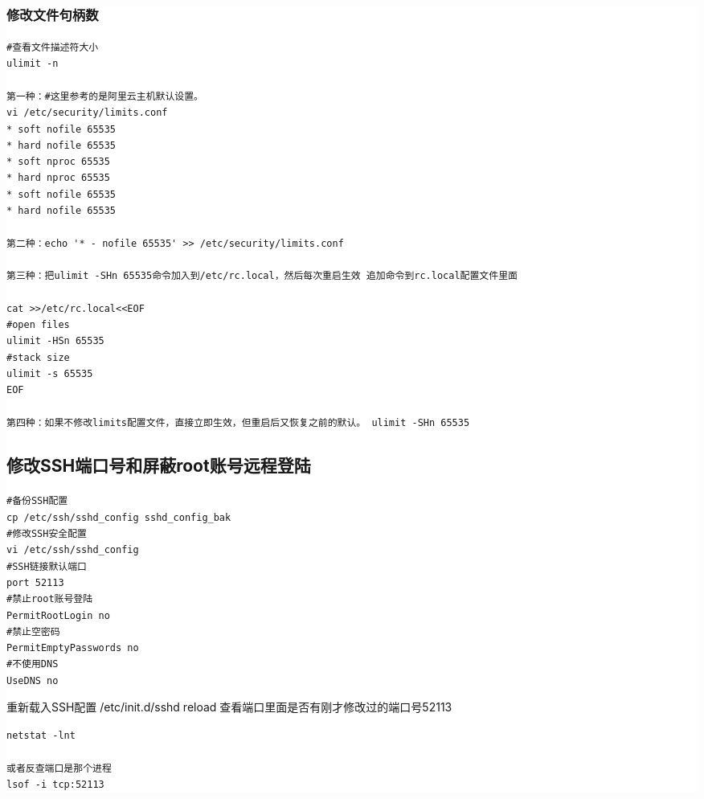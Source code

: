 ### 修改文件句柄数  
```
#查看文件描述符大小
ulimit -n

第一种：#这里参考的是阿里云主机默认设置。
vi /etc/security/limits.conf
* soft nofile 65535
* hard nofile 65535
* soft nproc 65535
* hard nproc 65535
* soft nofile 65535
* hard nofile 65535

第二种：echo '* - nofile 65535' >> /etc/security/limits.conf

第三种：把ulimit -SHn 65535命令加入到/etc/rc.local，然后每次重启生效 追加命令到rc.local配置文件里面

cat >>/etc/rc.local<<EOF
#open files
ulimit -HSn 65535
#stack size
ulimit -s 65535
EOF

第四种：如果不修改limits配置文件，直接立即生效，但重启后又恢复之前的默认。 ulimit -SHn 65535
```

## 修改SSH端口号和屏蔽root账号远程登陆
```
#备份SSH配置
cp /etc/ssh/sshd_config sshd_config_bak
#修改SSH安全配置
vi /etc/ssh/sshd_config
#SSH链接默认端口
port 52113
#禁止root账号登陆
PermitRootLogin no
#禁止空密码
PermitEmptyPasswords no
#不使用DNS
UseDNS no
```
重新载入SSH配置 /etc/init.d/sshd reload 查看端口里面是否有刚才修改过的端口号52113

```
netstat -lnt
 
或者反查端口是那个进程
lsof -i tcp:52113
```

